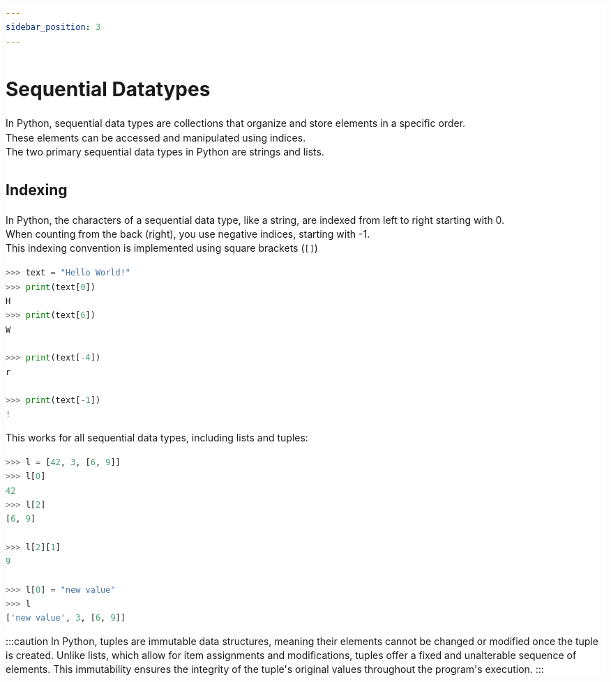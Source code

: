 ```yaml
---
sidebar_position: 3
---
```


# Sequential Datatypes

In Python, sequential data types are collections that organize and store elements in a specific order.  
These elements can be accessed and manipulated using indices.  
The two primary sequential data types in Python are strings and lists.

## Indexing

In Python, the characters of a sequential data type, like a string, are indexed from left to right starting with 0.  
When counting from the back (right), you use negative indices, starting with -1.  
This indexing convention is implemented using square brackets (`[]`)

```py
>>> text = "Hello World!"
>>> print(text[0])
H
>>> print(text[6])
W

>>> print(text[-4])
r

>>> print(text[-1])
!
```

This works for all sequential data types, including lists and tuples:

```py
>>> l = [42, 3, [6, 9]]
>>> l[0]
42
>>> l[2]
[6, 9]

>>> l[2][1]
9

>>> l[0] = "new value"
>>> l
['new value', 3, [6, 9]]
```

:::caution
In Python, tuples are immutable data structures, meaning their elements cannot be changed or modified once the tuple is created. Unlike lists, which allow for item assignments and modifications, tuples offer a fixed and unalterable sequence of elements. This immutability ensures the integrity of the tuple's original values throughout the program's execution.
:::
